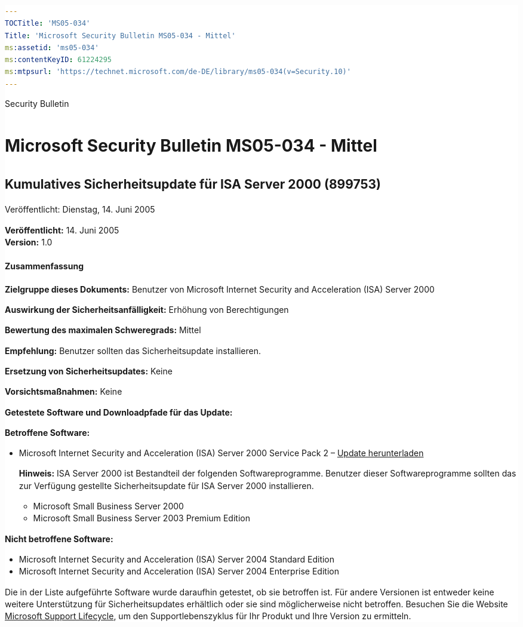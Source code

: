 ```yaml
---
TOCTitle: 'MS05-034'
Title: 'Microsoft Security Bulletin MS05-034 - Mittel'
ms:assetid: 'ms05-034'
ms:contentKeyID: 61224295
ms:mtpsurl: 'https://technet.microsoft.com/de-DE/library/ms05-034(v=Security.10)'
---
```


Security Bulletin

Microsoft Security Bulletin MS05-034 - Mittel
=============================================

Kumulatives Sicherheitsupdate für ISA Server 2000 (899753)
----------------------------------------------------------

Veröffentlicht: Dienstag, 14. Juni 2005

**Veröffentlicht:** 14. Juni 2005  
**Version:** 1.0

#### Zusammenfassung

**Zielgruppe dieses Dokuments:** Benutzer von Microsoft Internet Security and Acceleration (ISA) Server 2000

**Auswirkung der Sicherheitsanfälligkeit:** Erhöhung von Berechtigungen

**Bewertung des maximalen Schweregrads:** Mittel

**Empfehlung:** Benutzer sollten das Sicherheitsupdate installieren.

**Ersetzung von Sicherheitsupdates:** Keine

**Vorsichtsmaßnahmen:** Keine

**Getestete Software und Downloadpfade für das Update:**

**Betroffene Software:**

-   Microsoft Internet Security and Acceleration (ISA) Server 2000 Service Pack 2 – [Update herunterladen](http://www.microsoft.com/downloads/details.aspx?familyid=e579813b-0372-45be-8070-3f4d7d4cb89c&displaylang=de)

    **Hinweis:** ISA Server 2000 ist Bestandteil der folgenden Softwareprogramme. Benutzer dieser Softwareprogramme sollten das zur Verfügung gestellte Sicherheitsupdate für ISA Server 2000 installieren.

    -   Microsoft Small Business Server 2000
    -   Microsoft Small Business Server 2003 Premium Edition

**Nicht betroffene Software:**

-   Microsoft Internet Security and Acceleration (ISA) Server 2004 Standard Edition
-   Microsoft Internet Security and Acceleration (ISA) Server 2004 Enterprise Edition

Die in der Liste aufgeführte Software wurde daraufhin getestet, ob sie betroffen ist. Für andere Versionen ist entweder keine weitere Unterstützung für Sicherheitsupdates erhältlich oder sie sind möglicherweise nicht betroffen. Besuchen Sie die Website [Microsoft Support Lifecycle](http://go.microsoft.com/fwlink/?linkid=21742), um den Supportlebenszyklus für Ihr Produkt und Ihre Version zu ermitteln.
